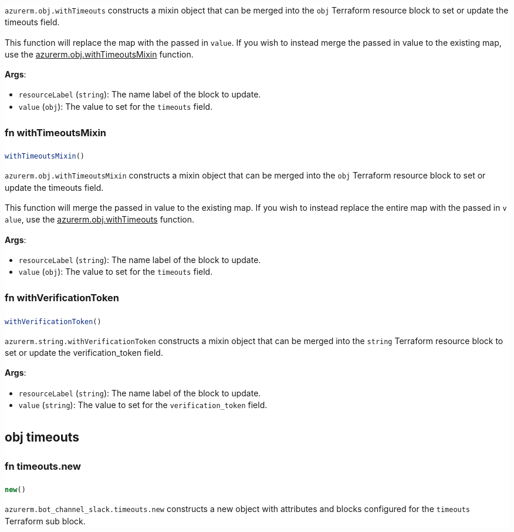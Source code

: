 `azurerm.obj.withTimeouts` constructs a mixin object that can be merged into the `obj`
Terraform resource block to set or update the timeouts field.

This function will replace the map with the passed in `value`. If you wish to instead merge the
passed in value to the existing map, use the [azurerm.obj.withTimeoutsMixin](TODO) function.

**Args**:
  - `resourceLabel` (`string`): The name label of the block to update.
  - `value` (`obj`): The value to set for the `timeouts` field.


### fn withTimeoutsMixin

```ts
withTimeoutsMixin()
```

`azurerm.obj.withTimeoutsMixin` constructs a mixin object that can be merged into the `obj`
Terraform resource block to set or update the timeouts field.

This function will merge the passed in value to the existing map. If you wish
to instead replace the entire map with the passed in `value`, use the [azurerm.obj.withTimeouts](TODO)
function.


**Args**:
  - `resourceLabel` (`string`): The name label of the block to update.
  - `value` (`obj`): The value to set for the `timeouts` field.


### fn withVerificationToken

```ts
withVerificationToken()
```

`azurerm.string.withVerificationToken` constructs a mixin object that can be merged into the `string`
Terraform resource block to set or update the verification_token field.



**Args**:
  - `resourceLabel` (`string`): The name label of the block to update.
  - `value` (`string`): The value to set for the `verification_token` field.


## obj timeouts



### fn timeouts.new

```ts
new()
```


`azurerm.bot_channel_slack.timeouts.new` constructs a new object with attributes and blocks configured for the `timeouts`
Terraform sub block.
